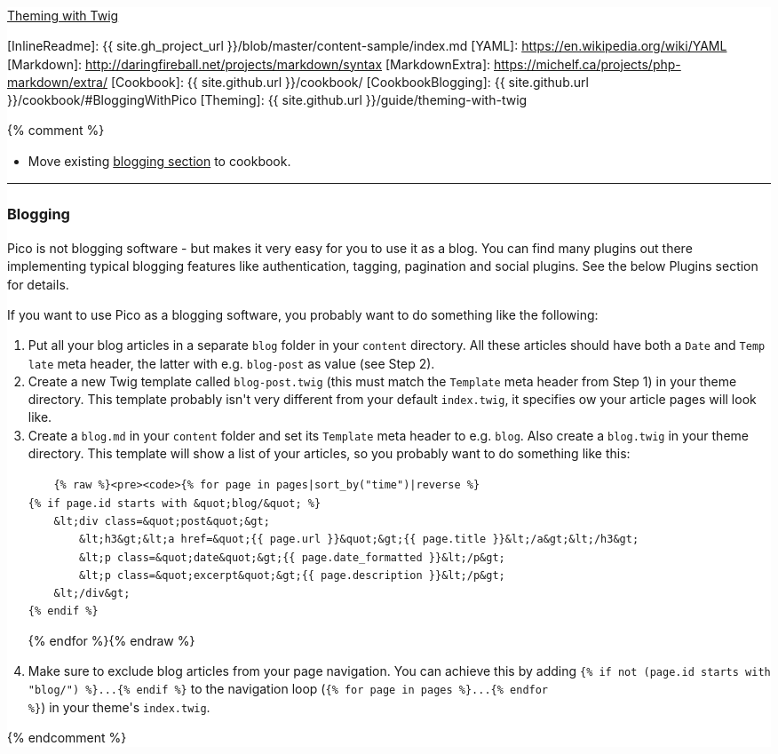 <p class="aligncenter" markdown="1"><a href="{{ site.github.url }}/guide/theming-with-twig" class="button">Theming with Twig</a></p>

[InlineReadme]: {{ site.gh_project_url }}/blob/master/content-sample/index.md
[YAML]: https://en.wikipedia.org/wiki/YAML
[Markdown]: http://daringfireball.net/projects/markdown/syntax
[MarkdownExtra]: https://michelf.ca/projects/php-markdown/extra/
[Cookbook]: {{ site.github.url }}/cookbook/
[CookbookBlogging]: {{ site.github.url }}/cookbook/#BloggingWithPico
[Theming]: {{ site.github.url }}/guide/theming-with-twig

{% comment %}

* Move existing [blogging section](http://picocms.org/docs/#blogging) to cookbook.

---

### Blogging

Pico is not blogging software - but makes it very easy for you to use it as a blog. You can find many plugins out there implementing typical blogging features like authentication, tagging, pagination and social plugins. See the below Plugins section for details.

If you want to use Pico as a blogging software, you probably want to do something like the following:
<ol>
    <li>
        Put all your blog articles in a separate <code>blog</code> folder in your <code>content</code> directory. All these articles should have both a <code>Date</code> and <code>Template</code> meta header, the latter with e.g. <code>blog-post</code> as value (see Step 2).
    </li>
    <li>
        Create a new Twig template called <code>blog-post.twig</code> (this must match the <code>Template</code> meta header from Step 1) in your theme directory. This template probably isn't very different from your default <code>index.twig</code>, it specifies ow your article pages will look like.
    </li>
    <li>
        Create a <code>blog.md</code> in your <code>content</code> folder and set its <code>Template</code> meta header to e.g. <code>blog</code>. Also create a <code>blog.twig</code> in your theme directory. This template will show a list of your articles, so you probably want to do something like this:

        {% raw %}<pre><code>{% for page in pages|sort_by("time")|reverse %}
    {% if page.id starts with &quot;blog/&quot; %}
        &lt;div class=&quot;post&quot;&gt;
            &lt;h3&gt;&lt;a href=&quot;{{ page.url }}&quot;&gt;{{ page.title }}&lt;/a&gt;&lt;/h3&gt;
            &lt;p class=&quot;date&quot;&gt;{{ page.date_formatted }}&lt;/p&gt;
            &lt;p class=&quot;excerpt&quot;&gt;{{ page.description }}&lt;/p&gt;
        &lt;/div&gt;
    {% endif %}
{% endfor %}</code></pre>{% endraw %}
    </li>
    <li>
        Make sure to exclude blog articles from your page navigation. You can achieve this by adding <code>{&#37; if not (page.id starts with "blog/") &#37;}...{&#37; endif &#37;}</code> to the navigation loop (<code>{&#37; for page in pages &#37;}...{&#37; endfor &#37;}</code>) in your theme's <code>index.twig</code>.
    </li>
</ol>
{% endcomment %}
